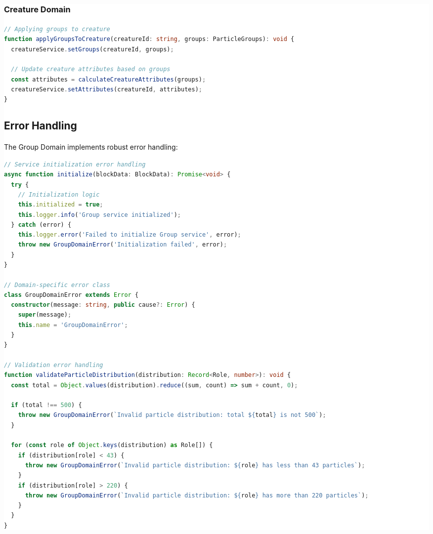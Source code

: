 ### Creature Domain

```typescript
// Applying groups to creature
function applyGroupsToCreature(creatureId: string, groups: ParticleGroups): void {
  creatureService.setGroups(creatureId, groups);

  // Update creature attributes based on groups
  const attributes = calculateCreatureAttributes(groups);
  creatureService.setAttributes(creatureId, attributes);
}
```

## Error Handling

The Group Domain implements robust error handling:

```typescript
// Service initialization error handling
async function initialize(blockData: BlockData): Promise<void> {
  try {
    // Initialization logic
    this.initialized = true;
    this.logger.info('Group service initialized');
  } catch (error) {
    this.logger.error('Failed to initialize Group service', error);
    throw new GroupDomainError('Initialization failed', error);
  }
}

// Domain-specific error class
class GroupDomainError extends Error {
  constructor(message: string, public cause?: Error) {
    super(message);
    this.name = 'GroupDomainError';
  }
}

// Validation error handling
function validateParticleDistribution(distribution: Record<Role, number>): void {
  const total = Object.values(distribution).reduce((sum, count) => sum + count, 0);

  if (total !== 500) {
    throw new GroupDomainError(`Invalid particle distribution: total ${total} is not 500`);
  }

  for (const role of Object.keys(distribution) as Role[]) {
    if (distribution[role] < 43) {
      throw new GroupDomainError(`Invalid particle distribution: ${role} has less than 43 particles`);
    }
    if (distribution[role] > 220) {
      throw new GroupDomainError(`Invalid particle distribution: ${role} has more than 220 particles`);
    }
  }
}
```


  [Role.CORE]: ParticleGroup;
  [Role.CONTROL]: ParticleGroup;
  [Role.MOVEMENT]: ParticleGroup;
  [Role.DEFENSE]: ParticleGroup;
  [Role.ATTACK]: ParticleGroup;